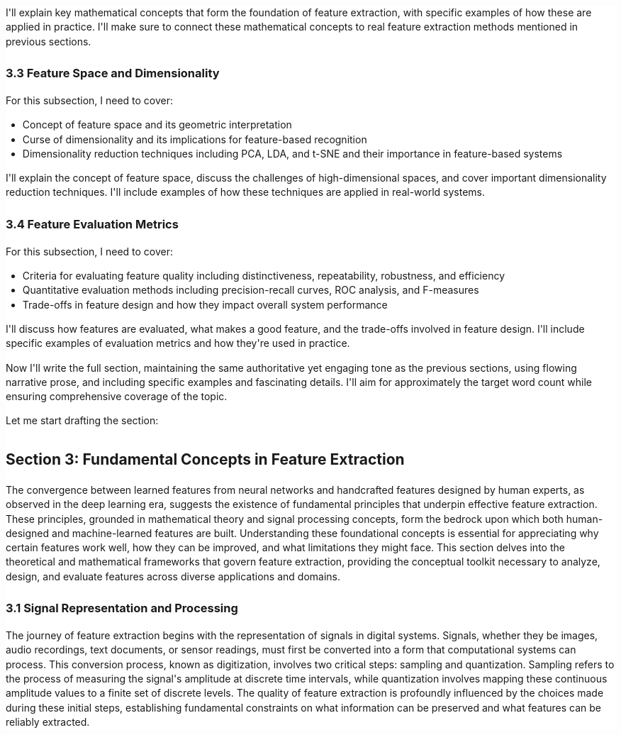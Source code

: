I'll explain key mathematical concepts that form the foundation of feature extraction, with specific examples of how these are applied in practice. I'll make sure to connect these mathematical concepts to real feature extraction methods mentioned in previous sections.

### 3.3 Feature Space and Dimensionality

For this subsection, I need to cover:
- Concept of feature space and its geometric interpretation
- Curse of dimensionality and its implications for feature-based recognition
- Dimensionality reduction techniques including PCA, LDA, and t-SNE and their importance in feature-based systems

I'll explain the concept of feature space, discuss the challenges of high-dimensional spaces, and cover important dimensionality reduction techniques. I'll include examples of how these techniques are applied in real-world systems.

### 3.4 Feature Evaluation Metrics

For this subsection, I need to cover:
- Criteria for evaluating feature quality including distinctiveness, repeatability, robustness, and efficiency
- Quantitative evaluation methods including precision-recall curves, ROC analysis, and F-measures
- Trade-offs in feature design and how they impact overall system performance

I'll discuss how features are evaluated, what makes a good feature, and the trade-offs involved in feature design. I'll include specific examples of evaluation metrics and how they're used in practice.

Now I'll write the full section, maintaining the same authoritative yet engaging tone as the previous sections, using flowing narrative prose, and including specific examples and fascinating details. I'll aim for approximately the target word count while ensuring comprehensive coverage of the topic.

Let me start drafting the section:

## Section 3: Fundamental Concepts in Feature Extraction

The convergence between learned features from neural networks and handcrafted features designed by human experts, as observed in the deep learning era, suggests the existence of fundamental principles that underpin effective feature extraction. These principles, grounded in mathematical theory and signal processing concepts, form the bedrock upon which both human-designed and machine-learned features are built. Understanding these foundational concepts is essential for appreciating why certain features work well, how they can be improved, and what limitations they might face. This section delves into the theoretical and mathematical frameworks that govern feature extraction, providing the conceptual toolkit necessary to analyze, design, and evaluate features across diverse applications and domains.

### 3.1 Signal Representation and Processing

The journey of feature extraction begins with the representation of signals in digital systems. Signals, whether they be images, audio recordings, text documents, or sensor readings, must first be converted into a form that computational systems can process. This conversion process, known as digitization, involves two critical steps: sampling and quantization. Sampling refers to the process of measuring the signal's amplitude at discrete time intervals, while quantization involves mapping these continuous amplitude values to a finite set of discrete levels. The quality of feature extraction is profoundly influenced by the choices made during these initial steps, establishing fundamental constraints on what information can be preserved and what features can be reliably extracted.
